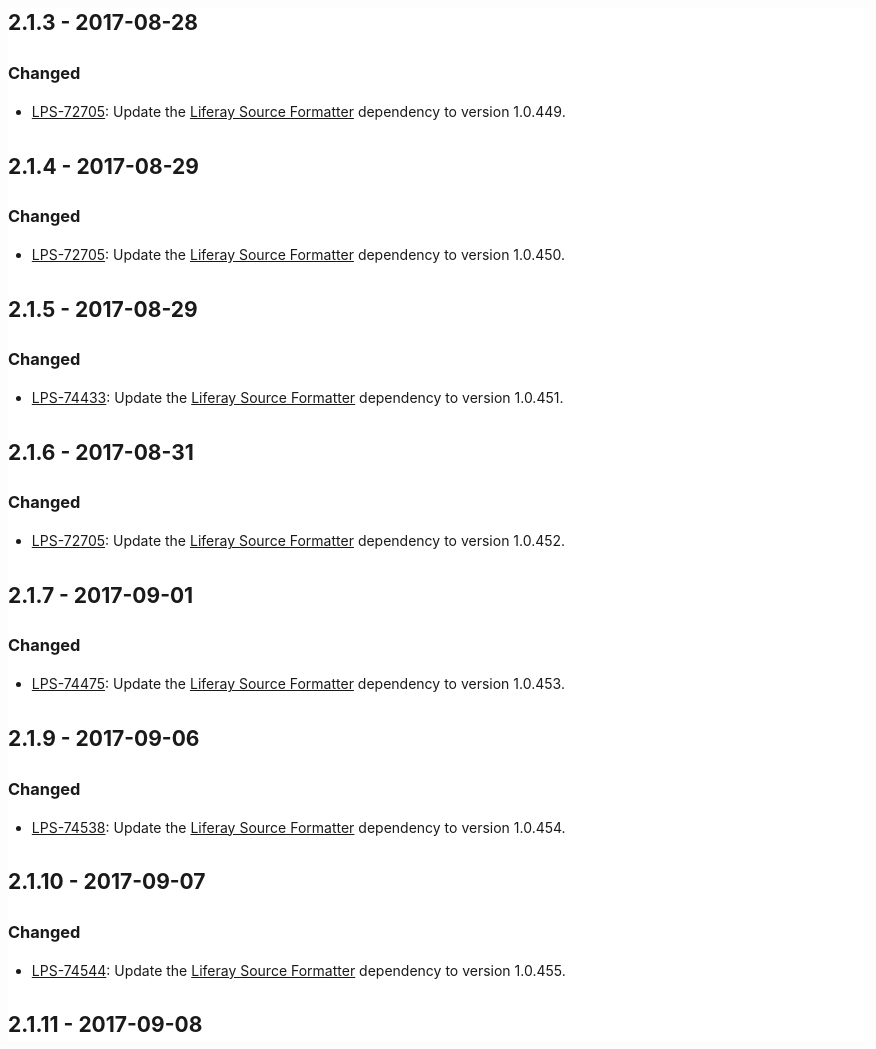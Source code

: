 ## 2.1.3 - 2017-08-28

### Changed
- [LPS-72705]: Update the [Liferay Source Formatter] dependency to version
1.0.449.

## 2.1.4 - 2017-08-29

### Changed
- [LPS-72705]: Update the [Liferay Source Formatter] dependency to version
1.0.450.

## 2.1.5 - 2017-08-29

### Changed
- [LPS-74433]: Update the [Liferay Source Formatter] dependency to version
1.0.451.

## 2.1.6 - 2017-08-31

### Changed
- [LPS-72705]: Update the [Liferay Source Formatter] dependency to version
1.0.452.

## 2.1.7 - 2017-09-01

### Changed
- [LPS-74475]: Update the [Liferay Source Formatter] dependency to version
1.0.453.

## 2.1.9 - 2017-09-06

### Changed
- [LPS-74538]: Update the [Liferay Source Formatter] dependency to version
1.0.454.

## 2.1.10 - 2017-09-07

### Changed
- [LPS-74544]: Update the [Liferay Source Formatter] dependency to version
1.0.455.

## 2.1.11 - 2017-09-08


[Liferay Source Formatter]: https://github.com/liferay/liferay-portal/tree/master/modules/util/source-formatter
[LPS-52675]: https://issues.liferay.com/browse/LPS-52675
[LPS-62970]: https://issues.liferay.com/browse/LPS-62970
[LPS-65930]: https://issues.liferay.com/browse/LPS-65930
[LPS-66853]: https://issues.liferay.com/browse/LPS-66853
[LPS-67352]: https://issues.liferay.com/browse/LPS-67352
[LPS-67573]: https://issues.liferay.com/browse/LPS-67573
[LPS-68504]: https://issues.liferay.com/browse/LPS-68504
[LPS-68848]: https://issues.liferay.com/browse/LPS-68848
[LPS-68923]: https://issues.liferay.com/browse/LPS-68923
[LPS-68995]: https://issues.liferay.com/browse/LPS-68995
[LPS-69271]: https://issues.liferay.com/browse/LPS-69271
[LPS-69661]: https://issues.liferay.com/browse/LPS-69661
[LPS-69730]: https://issues.liferay.com/browse/LPS-69730
[LPS-69980]: https://issues.liferay.com/browse/LPS-69980
[LPS-70084]: https://issues.liferay.com/browse/LPS-70084
[LPS-70274]: https://issues.liferay.com/browse/LPS-70274
[LPS-70336]: https://issues.liferay.com/browse/LPS-70336
[LPS-70451]: https://issues.liferay.com/browse/LPS-70451
[LPS-70515]: https://issues.liferay.com/browse/LPS-70515
[LPS-70618]: https://issues.liferay.com/browse/LPS-70618
[LPS-70707]: https://issues.liferay.com/browse/LPS-70707
[LPS-70941]: https://issues.liferay.com/browse/LPS-70941
[LPS-71005]: https://issues.liferay.com/browse/LPS-71005
[LPS-71164]: https://issues.liferay.com/browse/LPS-71164
[LPS-71555]: https://issues.liferay.com/browse/LPS-71555
[LPS-71558]: https://issues.liferay.com/browse/LPS-71558
[LPS-72030]: https://issues.liferay.com/browse/LPS-72030
[LPS-72252]: https://issues.liferay.com/browse/LPS-72252
[LPS-72326]: https://issues.liferay.com/browse/LPS-72326
[LPS-72606]: https://issues.liferay.com/browse/LPS-72606
[LPS-72656]: https://issues.liferay.com/browse/LPS-72656
[LPS-72705]: https://issues.liferay.com/browse/LPS-72705
[LPS-72858]: https://issues.liferay.com/browse/LPS-72858
[LPS-73058]: https://issues.liferay.com/browse/LPS-73058
[LPS-73261]: https://issues.liferay.com/browse/LPS-73261
[LPS-73383]: https://issues.liferay.com/browse/LPS-73383
[LPS-73470]: https://issues.liferay.com/browse/LPS-73470
[LPS-73489]: https://issues.liferay.com/browse/LPS-73489
[LPS-73600]: https://issues.liferay.com/browse/LPS-73600
[LPS-73935]: https://issues.liferay.com/browse/LPS-73935
[LPS-73967]: https://issues.liferay.com/browse/LPS-73967
[LPS-74034]: https://issues.liferay.com/browse/LPS-74034
[LPS-74063]: https://issues.liferay.com/browse/LPS-74063
[LPS-74088]: https://issues.liferay.com/browse/LPS-74088
[LPS-74104]: https://issues.liferay.com/browse/LPS-74104
[LPS-74126]: https://issues.liferay.com/browse/LPS-74126
[LPS-74139]: https://issues.liferay.com/browse/LPS-74139
[LPS-74222]: https://issues.liferay.com/browse/LPS-74222
[LPS-74269]: https://issues.liferay.com/browse/LPS-74269
[LPS-74314]: https://issues.liferay.com/browse/LPS-74314
[LPS-74328]: https://issues.liferay.com/browse/LPS-74328
[LPS-74373]: https://issues.liferay.com/browse/LPS-74373
[LPS-74433]: https://issues.liferay.com/browse/LPS-74433
[LPS-74457]: https://issues.liferay.com/browse/LPS-74457
[LPS-74475]: https://issues.liferay.com/browse/LPS-74475
[LPS-74526]: https://issues.liferay.com/browse/LPS-74526
[LPS-74538]: https://issues.liferay.com/browse/LPS-74538
[LPS-74544]: https://issues.liferay.com/browse/LPS-74544
[LPS-74614]: https://issues.liferay.com/browse/LPS-74614
[LPS-74637]: https://issues.liferay.com/browse/LPS-74637
[LPS-74657]: https://issues.liferay.com/browse/LPS-74657
[LPS-74738]: https://issues.liferay.com/browse/LPS-74738
[LPS-74749]: https://issues.liferay.com/browse/LPS-74749
[LPS-74849]: https://issues.liferay.com/browse/LPS-74849
[LPS-74867]: https://issues.liferay.com/browse/LPS-74867
[LPS-75047]: https://issues.liferay.com/browse/LPS-75047
[LPS-75100]: https://issues.liferay.com/browse/LPS-75100
[LPS-75164]: https://issues.liferay.com/browse/LPS-75164
[LPS-75254]: https://issues.liferay.com/browse/LPS-75254
[LPS-75323]: https://issues.liferay.com/browse/LPS-75323
[LPS-75430]: https://issues.liferay.com/browse/LPS-75430
[LPS-75488]: https://issues.liferay.com/browse/LPS-75488
[LPS-75610]: https://issues.liferay.com/browse/LPS-75610
[LPS-75613]: https://issues.liferay.com/browse/LPS-75613
[LPS-75745]: https://issues.liferay.com/browse/LPS-75745
[LPS-75798]: https://issues.liferay.com/browse/LPS-75798
[LPS-75952]: https://issues.liferay.com/browse/LPS-75952
[LPS-75971]: https://issues.liferay.com/browse/LPS-75971
[LPS-76110]: https://issues.liferay.com/browse/LPS-76110